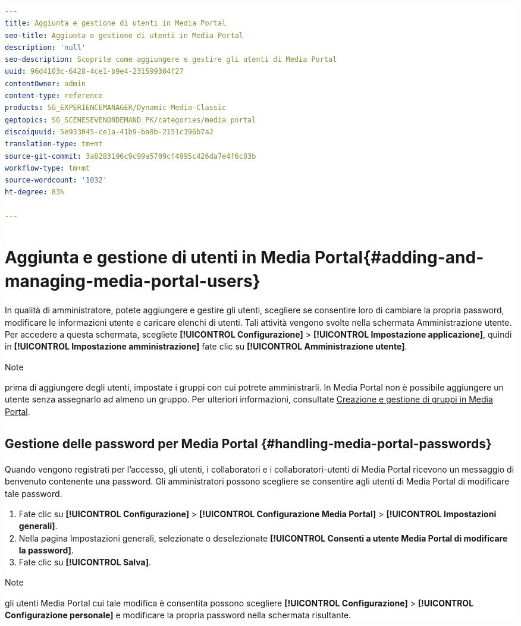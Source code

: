 ```yaml
---
title: Aggiunta e gestione di utenti in Media Portal
seo-title: Aggiunta e gestione di utenti in Media Portal
description: 'null'
seo-description: Scoprite come aggiungere e gestire gli utenti di Media Portal
uuid: 96d4103c-6428-4ce1-b9e4-231599304f27
contentOwner: admin
content-type: reference
products: SG_EXPERIENCEMANAGER/Dynamic-Media-Classic
geptopics: SG_SCENESEVENONDEMAND_PK/categories/media_portal
discoiquuid: 5e933045-ce1a-41b9-ba8b-2151c396b7a2
translation-type: tm+mt
source-git-commit: 3a8283196c9c99a5709cf4995c426da7e4f6c83b
workflow-type: tm+mt
source-wordcount: '1032'
ht-degree: 83%

---
```



# Aggiunta e gestione di utenti in Media Portal{#adding-and-managing-media-portal-users}

In qualità di amministratore, potete aggiungere e gestire gli utenti, scegliere se consentire loro di cambiare la propria password, modificare le informazioni utente e caricare elenchi di utenti. Tali attività vengono svolte nella schermata Amministrazione utente. Per accedere a questa schermata, scegliete **[!UICONTROL Configurazione]** > **[!UICONTROL Impostazione applicazione]**, quindi in **[!UICONTROL Impostazione amministrazione]** fate clic su **[!UICONTROL Amministrazione utente]**.

>[!NOTE]
>
>prima di aggiungere degli utenti, impostate i gruppi con cui potrete amministrarli. In Media Portal non è possibile aggiungere un utente senza assegnarlo ad almeno un gruppo. Per ulteriori informazioni, consultate [Creazione e gestione di gruppi in Media Portal](creating-media-portal-groups.md#creating_and_managing_media_portal_groups).

## Gestione delle password per Media Portal  {#handling-media-portal-passwords}

Quando vengono registrati per l’accesso, gli utenti, i collaboratori e i collaboratori-utenti di Media Portal ricevono un messaggio di benvenuto contenente una password. Gli amministratori possono scegliere se consentire agli utenti di Media Portal di modificare tale password.

1. Fate clic su **[!UICONTROL Configurazione]** > **[!UICONTROL Configurazione Media Portal]** > **[!UICONTROL Impostazioni generali]**.
1. Nella pagina Impostazioni generali, selezionate o deselezionate **[!UICONTROL Consenti a utente Media Portal di modificare la password]**.
1. Fate clic su **[!UICONTROL Salva]**.

>[!NOTE]
>
>gli utenti Media Portal cui tale modifica è consentita possono scegliere **[!UICONTROL Configurazione]** > **[!UICONTROL Configurazione personale]** e modificare la propria password nella schermata risultante.
